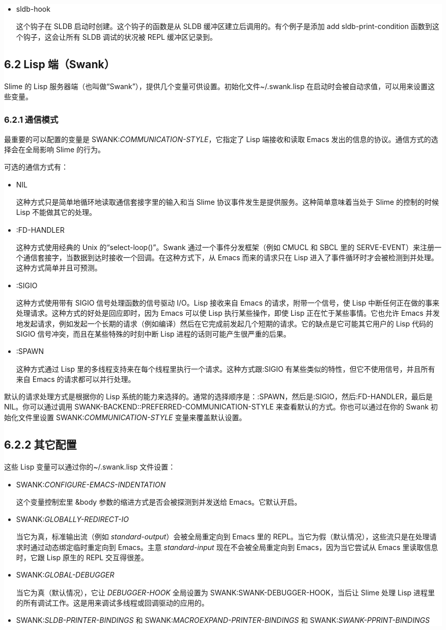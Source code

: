 - sldb-hook

  这个钩子在 SLDB 启动时创建。这个钩子的函数是从 SLDB 缓冲区建立后调用的。有个例子是添加 add sldb-print-condition 函数到这个钩子，这会让所有 SLDB 调试的状况被 REPL 缓冲区记录到。

## 6.2 Lisp 端（Swank）

Slime 的 Lisp 服务器端（也叫做“Swank”），提供几个变量可供设置。初始化文件~/.swank.lisp 在启动时会被自动求值，可以用来设置这些变量。

### 6.2.1 通信模式

最重要的可以配置的变量是 SWANK:*COMMUNICATION-STYLE*，它指定了 Lisp 端接收和读取 Emacs 发出的信息的协议。通信方式的选择会在全局影响 Slime 的行为。

可选的通信方式有：

- NIL

  这种方式只是简单地循环地读取通信套接字里的输入和当 Slime 协议事件发生是提供服务。这种简单意味着当处于 Slime 的控制的时候 Lisp 不能做其它的处理。

- :FD-HANDLER

  这种方式使用经典的 Unix 的“select-loop()”。Swank 通过一个事件分发框架（例如 CMUCL 和 SBCL 里的 SERVE-EVENT）来注册一个通信套接字，当数据到达时接收一个回调。在这种方式下，从 Emacs 而来的请求只在 Lisp 进入了事件循环时才会被检测到并处理。这种方式简单并且可预测。

- :SIGIO

  这种方式使用带有 SIGIO 信号处理函数的信号驱动 I/O。Lisp 接收来自 Emacs 的请求，附带一个信号，使 Lisp 中断任何正在做的事来处理请求。这种方式的好处是回应即时，因为 Emacs 可以使 Lisp 执行某些操作，即使 Lisp 正在忙于某些事情。它也允许 Emacs 并发地发起请求，例如发起一个长期的请求（例如编译）然后在它完成前发起几个短期的请求。它的缺点是它可能其它用户的 Lisp 代码的 SIGIO 信号冲突，而且在某些特殊的时刻中断 Lisp 进程的话则可能产生很严重的后果。

- :SPAWN

  这种方式通过 Lisp 里的多线程支持来在每个线程里执行一个请求。这种方式跟:SIGIO 有某些类似的特性，但它不使用信号，并且所有来自 Emacs 的请求都可以并行处理。

默认的请求处理方式是根据你的 Lisp 系统的能力来选择的。通常的选择顺序是：:SPAWN，然后是:SIGIO，然后:FD-HANDLER，最后是 NIL。你可以通过调用 SWANK-BACKEND::PREFERRED-COMMUNICATION-STYLE 来查看默认的方式。你也可以通过在你的 Swank 初始化文件里设置 SWANK:*COMMUNICATION-STYLE* 变量来覆盖默认设置。

## 6.2.2 其它配置

这些 Lisp 变量可以通过你的~/.swank.lisp 文件设置：

- SWANK:*CONFIGURE-EMACS-INDENTATION*

  这个变量控制宏里 &body 参数的缩进方式是否会被探测到并发送给 Emacs。它默认开启。

- SWANK:*GLOBALLY-REDIRECT-IO*

  当它为真，标准输出流（例如 *standard-output*）会被全局重定向到 Emacs 里的 REPL。当它为假（默认情况），这些流只是在处理请求时通过动态绑定临时重定向到 Emacs。主意 *standard-input* 现在不会被全局重定向到 Emacs，因为当它尝试从 Emacs 里读取信息时，它跟 Lisp 原生的 REPL 交互得很差。

- SWANK:*GLOBAL-DEBUGGER*

  当它为真（默认情况），它让 *DEBUGGER-HOOK* 全局设置为 SWANK:SWANK-DEBUGGER-HOOK，当后让 Slime 处理 Lisp 进程里的所有调试工作。这是用来调试多线程或回调驱动的应用的。

- SWANK:*SLDB-PRINTER-BINDINGS* 和 SWANK:*MACROEXPAND-PRINTER-BINDINGS* 和 SWANK:*SWANK-PPRINT-BINDINGS*
